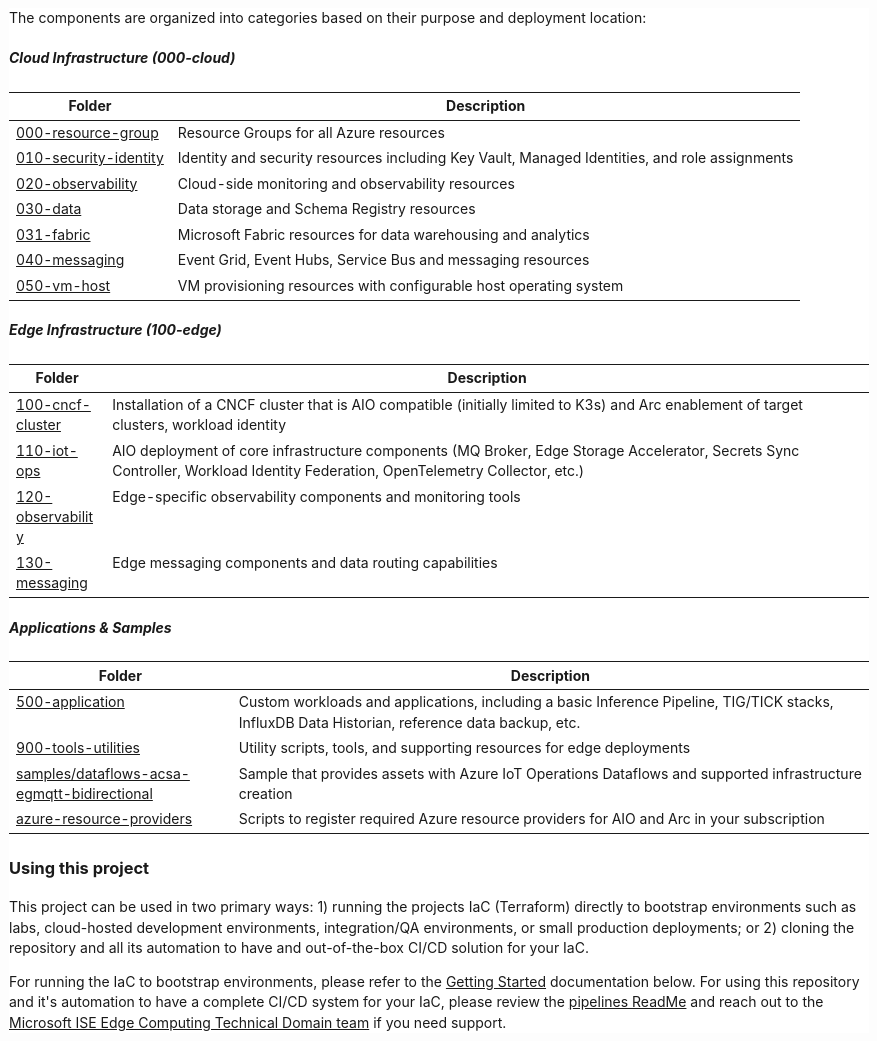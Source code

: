 The components are organized into categories based on their purpose and deployment location:

##### Cloud Infrastructure (000-cloud)

| Folder                                                                   | Description                                                                                   |
|--------------------------------------------------------------------------|-----------------------------------------------------------------------------------------------|
| [000-resource-group](./src/000-cloud/000-resource-group/README.md)       | Resource Groups for all Azure resources                                                       |
| [010-security-identity](./src/000-cloud/010-security-identity/README.md) | Identity and security resources including Key Vault, Managed Identities, and role assignments |
| [020-observability](./src/000-cloud/020-observability/README.md)         | Cloud-side monitoring and observability resources                                             |
| [030-data](./src/000-cloud/030-data/README.md)                           | Data storage and Schema Registry resources                                                    |
| [031-fabric](./src/000-cloud/031-fabric/README.md)                       | Microsoft Fabric resources for data warehousing and analytics                                 |
| [040-messaging](./src/000-cloud/040-messaging/README.md)                 | Event Grid, Event Hubs, Service Bus and messaging resources                                   |
| [050-vm-host](./src/000-cloud/050-vm-host/README.md)                     | VM provisioning resources with configurable host operating system                             |

##### Edge Infrastructure (100-edge)

| Folder                                                          | Description                                                                                                                                                                  |
|-----------------------------------------------------------------|------------------------------------------------------------------------------------------------------------------------------------------------------------------------------|
| [100-cncf-cluster](./src/100-edge/100-cncf-cluster/README.md)   | Installation of a CNCF cluster that is AIO compatible (initially limited to K3s) and Arc enablement of target clusters, workload identity                                    |
| [110-iot-ops](./src/100-edge/110-iot-ops/README.md)             | AIO deployment of core infrastructure components (MQ Broker, Edge Storage Accelerator, Secrets Sync Controller, Workload Identity Federation, OpenTelemetry Collector, etc.) |
| [120-observability](./src/100-edge/120-observability/README.md) | Edge-specific observability components and monitoring tools                                                                                                                  |
| [130-messaging](./src/100-edge/130-messaging/README.md)         | Edge messaging components and data routing capabilities                                                                                                                      |

##### Applications & Samples

| Folder                                                                                                     | Description                                                                                                                                    |
|------------------------------------------------------------------------------------------------------------|------------------------------------------------------------------------------------------------------------------------------------------------|
| [500-application](./src/500-application/README.md)                                                         | Custom workloads and applications, including a basic Inference Pipeline, TIG/TICK stacks, InfluxDB Data Historian, reference data backup, etc. |
| [900-tools-utilities](./src/900-tools-utilities/README.md)                                                 | Utility scripts, tools, and supporting resources for edge deployments                                                                          |
| [samples/dataflows-acsa-egmqtt-bidirectional](./src/samples/dataflows-acsa-egmqtt-bidirectional/README.md) | Sample that provides assets with Azure IoT Operations Dataflows and supported infrastructure creation                                          |
| [azure-resource-providers](./src/azure-resource-providers/README.md)                                       | Scripts to register required Azure resource providers for AIO and Arc in your subscription                                                     |

### Using this project

This project can be used in two primary ways: 1) running the projects IaC (Terraform) directly to bootstrap
environments such as labs, cloud-hosted development environments, integration/QA environments, or small
production deployments; or 2) cloning the repository and all its automation to have and out-of-the-box CI/CD
solution for your IaC.

For running the IaC to bootstrap environments, please refer to the [Getting Started](#getting-started)
documentation below. For using this repository and it's automation to have a complete CI/CD system for your
IaC, please review the [pipelines ReadMe](../.pipelines/README.md) and reach out to the
[Microsoft ISE Edge Computing Technical Domain team](mailto:ectd@microsoft.com) if you need support.
